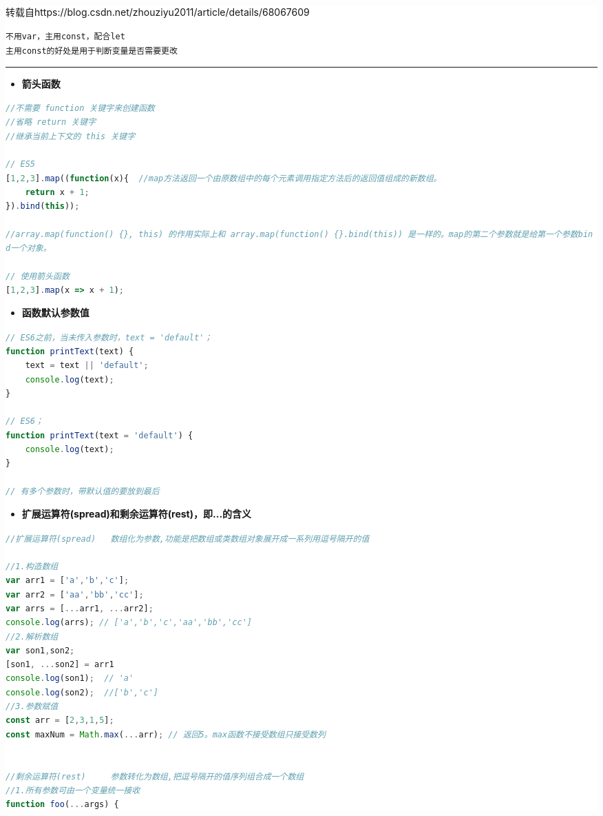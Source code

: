 转载自https://blog.csdn.net/zhouziyu2011/article/details/68067609

```js
不用var，主用const，配合let
主用const的好处是用于判断变量是否需要更改
```

****

* **箭头函数**

```js
//不需要 function 关键字来创建函数
//省略 return 关键字
//继承当前上下文的 this 关键字

// ES5
[1,2,3].map((function(x){  //map方法返回一个由原数组中的每个元素调用指定方法后的返回值组成的新数组。
    return x + 1;
}).bind(this));

//array.map(function() {}, this) 的作用实际上和 array.map(function() {}.bind(this)) 是一样的。map的第二个参数就是给第一个参数bind一个对象。
    
// 使用箭头函数
[1,2,3].map(x => x + 1);
```

* **函数默认参数值**

```js
// ES6之前，当未传入参数时，text = 'default'；
function printText(text) {
    text = text || 'default';
    console.log(text);
}

// ES6；
function printText(text = 'default') {
    console.log(text);
}

// 有多个参数时，带默认值的要放到最后
```

* **扩展运算符(spread)和剩余运算符(rest)，即...的含义**

```js
//扩展运算符(spread)   数组化为参数,功能是把数组或类数组对象展开成一系列用逗号隔开的值

//1.构造数组
var arr1 = ['a','b','c'];
var arr2 = ['aa','bb','cc'];
var arrs = [...arr1, ...arr2];
console.log(arrs); // ['a','b','c','aa','bb','cc']
//2.解析数组
var son1,son2;
[son1, ...son2] = arr1
console.log(son1);  // 'a'
console.log(son2);  //['b','c']
//3.参数赋值
const arr = [2,3,1,5];
const maxNum = Math.max(...arr); // 返回5。max函数不接受数组只接受数列


//剩余运算符(rest)     参数转化为数组,把逗号隔开的值序列组合成一个数组
//1.所有参数可由一个变量统一接收
function foo(...args) {
```